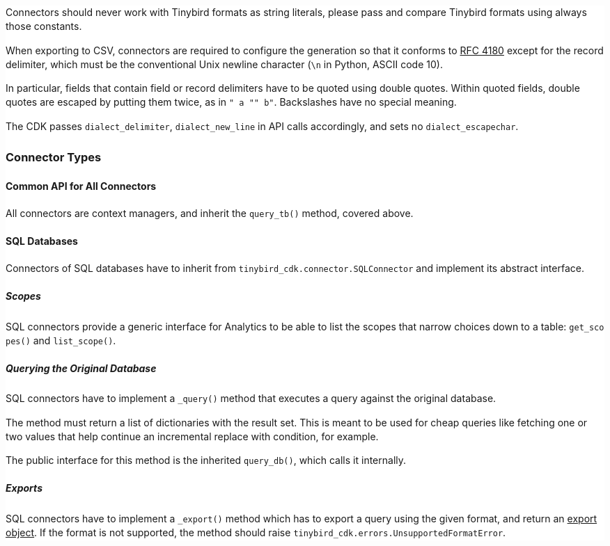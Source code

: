 Connectors should never work with Tinybird formats as string literals, please
pass and compare Tinybird formats using always those constants.

When exporting to CSV, connectors are required to configure the generation so
that it conforms to [RFC 4180](https://www.rfc-editor.org/rfc/rfc4180) except
for the record delimiter, which must be the conventional Unix newline character
(`\n` in Python, ASCII code 10).

In particular, fields that contain field or record delimiters have to be quoted
using double quotes. Within quoted fields, double quotes are escaped by putting
them twice, as in `" a "" b"`. Backslashes have no special meaning.

The CDK passes `dialect_delimiter`, `dialect_new_line` in API calls accordingly,
and sets no `dialect_escapechar`.

<a id="markdown-connector-types" name="connector-types"></a>
### Connector Types

<a id="markdown-common-api-for-all-connectors" name="common-api-for-all-connectors"></a>
#### Common API for All Connectors

All connectors are context managers, and inherit the `query_tb()` method,
covered above.

<a id="markdown-sql-databases" name="sql-databases"></a>
#### SQL Databases

Connectors of SQL databases have to inherit from
`tinybird_cdk.connector.SQLConnector` and implement its abstract interface.

<a id="markdown-scopes" name="scopes"></a>
##### Scopes

SQL connectors provide a generic interface for Analytics to be able to list the
scopes that narrow choices down to a table: `get_scopes()` and `list_scope()`.

<a id="markdown-querying-the-original-database" name="querying-the-original-database"></a>
##### Querying the Original Database

SQL connectors have to implement a `_query()` method that executes a query
against the original database.

The method must return a list of dictionaries with the result set. This is meant
to be used for cheap queries like fetching one or two values that help continue
an incremental replace with condition, for example.

The public interface for this method is the inherited `query_db()`, which
calls it internally.

<a id="markdown-exports" name="exports"></a>
##### Exports

SQL connectors have to implement a `_export()` method which has to export a
query using the given format, and return an [export
object](https://github.com/tinybirdco/cdk/blob/main/tinybird_cdk/export.py). If
the format is not supported, the method should raise
`tinybird_cdk.errors.UnsupportedFormatError`.
